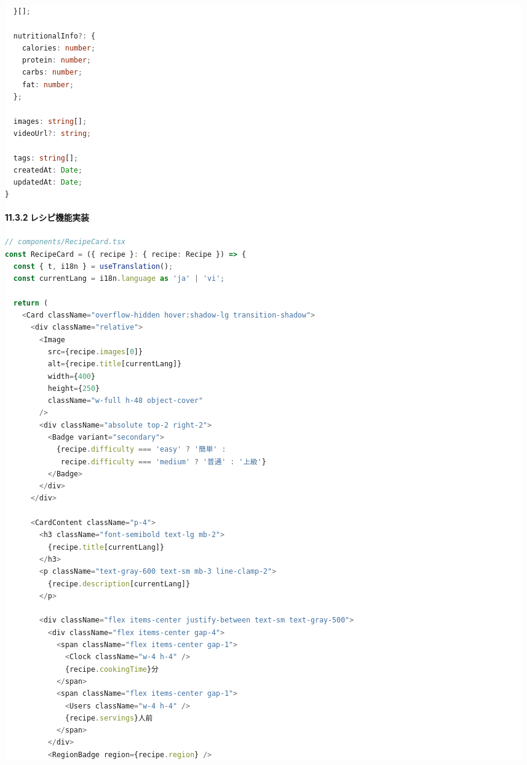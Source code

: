 ```typescript
  }[];
  
  nutritionalInfo?: {
    calories: number;
    protein: number;
    carbs: number;
    fat: number;
  };
  
  images: string[];
  videoUrl?: string;
  
  tags: string[];
  createdAt: Date;
  updatedAt: Date;
}
```

#### 11.3.2 レシピ機能実装
```typescript
// components/RecipeCard.tsx
const RecipeCard = ({ recipe }: { recipe: Recipe }) => {
  const { t, i18n } = useTranslation();
  const currentLang = i18n.language as 'ja' | 'vi';
  
  return (
    <Card className="overflow-hidden hover:shadow-lg transition-shadow">
      <div className="relative">
        <Image
          src={recipe.images[0]}
          alt={recipe.title[currentLang]}
          width={400}
          height={250}
          className="w-full h-48 object-cover"
        />
        <div className="absolute top-2 right-2">
          <Badge variant="secondary">
            {recipe.difficulty === 'easy' ? '簡単' : 
             recipe.difficulty === 'medium' ? '普通' : '上級'}
          </Badge>
        </div>
      </div>
      
      <CardContent className="p-4">
        <h3 className="font-semibold text-lg mb-2">
          {recipe.title[currentLang]}
        </h3>
        <p className="text-gray-600 text-sm mb-3 line-clamp-2">
          {recipe.description[currentLang]}
        </p>
        
        <div className="flex items-center justify-between text-sm text-gray-500">
          <div className="flex items-center gap-4">
            <span className="flex items-center gap-1">
              <Clock className="w-4 h-4" />
              {recipe.cookingTime}分
            </span>
            <span className="flex items-center gap-1">
              <Users className="w-4 h-4" />
              {recipe.servings}人前
            </span>
          </div>
          <RegionBadge region={recipe.region} />
```

  [AdminRole.SUPER_ADMIN]: {
  [AdminRole.ADMIN]: {